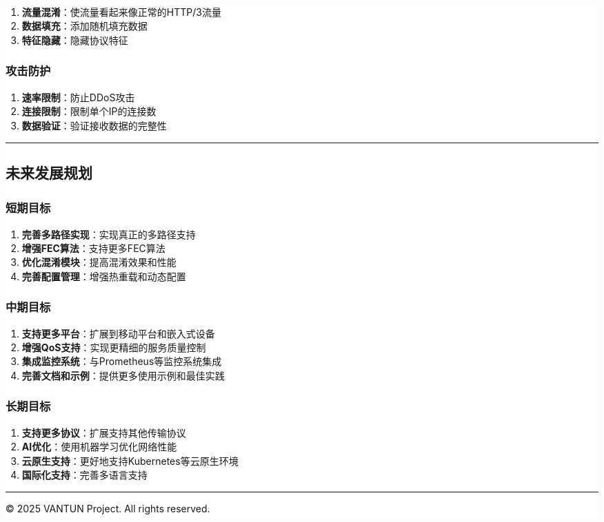1. **流量混淆**：使流量看起来像正常的HTTP/3流量
2. **数据填充**：添加随机填充数据
3. **特征隐藏**：隐藏协议特征

### 攻击防护

1. **速率限制**：防止DDoS攻击
2. **连接限制**：限制单个IP的连接数
3. **数据验证**：验证接收数据的完整性

---

## 未来发展规划

### 短期目标

1. **完善多路径实现**：实现真正的多路径支持
2. **增强FEC算法**：支持更多FEC算法
3. **优化混淆模块**：提高混淆效果和性能
4. **完善配置管理**：增强热重载和动态配置

### 中期目标

1. **支持更多平台**：扩展到移动平台和嵌入式设备
2. **增强QoS支持**：实现更精细的服务质量控制
3. **集成监控系统**：与Prometheus等监控系统集成
4. **完善文档和示例**：提供更多使用示例和最佳实践

### 长期目标

1. **支持更多协议**：扩展支持其他传输协议
2. **AI优化**：使用机器学习优化网络性能
3. **云原生支持**：更好地支持Kubernetes等云原生环境
4. **国际化支持**：完善多语言支持

---

© 2025 VANTUN Project. All rights reserved.